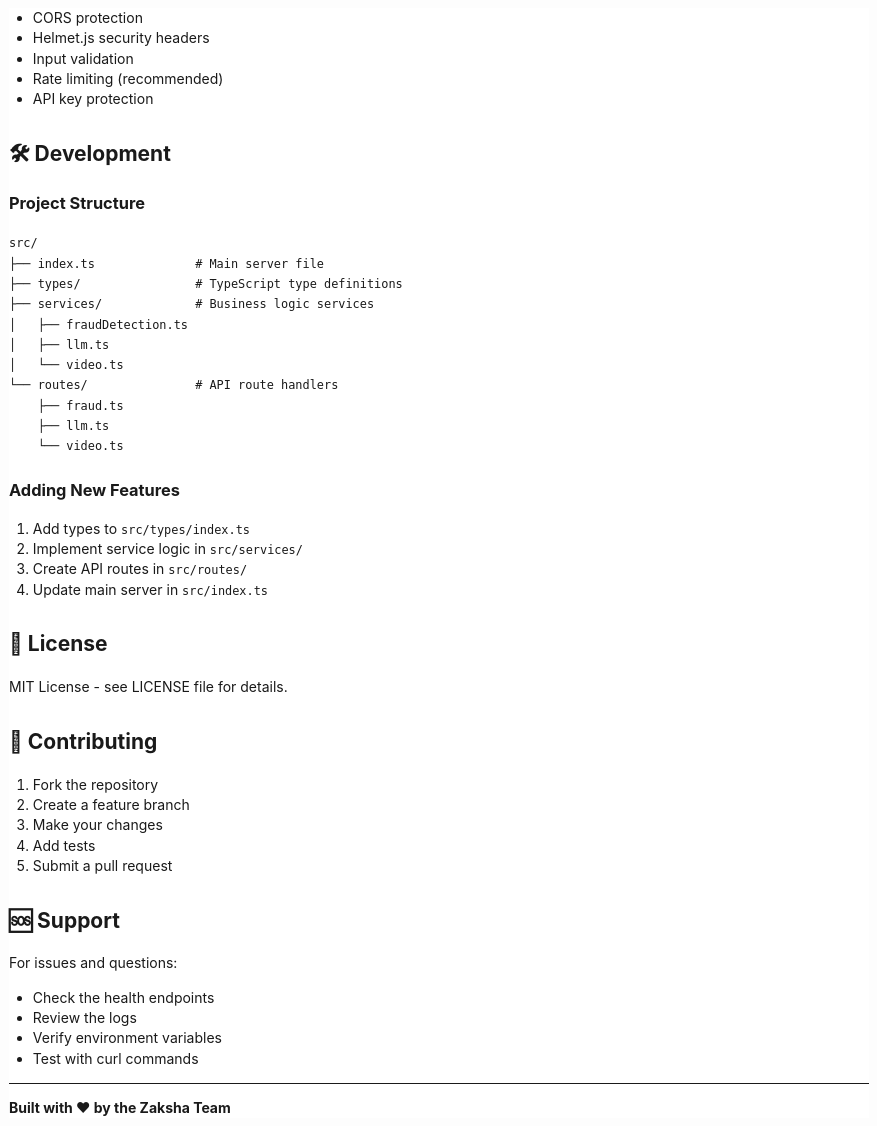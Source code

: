 - CORS protection
- Helmet.js security headers
- Input validation
- Rate limiting (recommended)
- API key protection

## 🛠️ Development

### Project Structure
```
src/
├── index.ts              # Main server file
├── types/                # TypeScript type definitions
├── services/             # Business logic services
│   ├── fraudDetection.ts
│   ├── llm.ts
│   └── video.ts
└── routes/               # API route handlers
    ├── fraud.ts
    ├── llm.ts
    └── video.ts
```

### Adding New Features
1. Add types to `src/types/index.ts`
2. Implement service logic in `src/services/`
3. Create API routes in `src/routes/`
4. Update main server in `src/index.ts`

## 📝 License

MIT License - see LICENSE file for details.

## 🤝 Contributing

1. Fork the repository
2. Create a feature branch
3. Make your changes
4. Add tests
5. Submit a pull request

## 🆘 Support

For issues and questions:
- Check the health endpoints
- Review the logs
- Verify environment variables
- Test with curl commands

---

**Built with ❤️ by the Zaksha Team**

